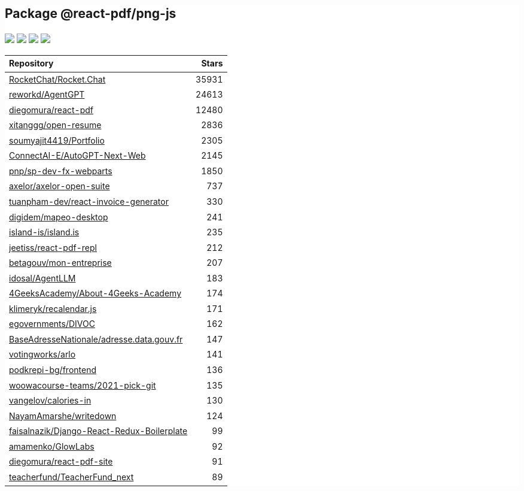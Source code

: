 ## Package @react-pdf/png-js

[![](https://img.shields.io/static/v1?label=Used%20by&message=16817&color=informational&logo=slickpic)](https://github.com/diegomura/react-pdf/network/dependents?package_id=UGFja2FnZS00NjU4MDAwNTg%3D)
[![](https://img.shields.io/static/v1?label=Used%20by%20(public)&message=38&color=informational&logo=slickpic)](https://github.com/diegomura/react-pdf/network/dependents?package_id=UGFja2FnZS00NjU4MDAwNTg%3D)
[![](https://img.shields.io/static/v1?label=Used%20by%20(private)&message=16779&color=informational&logo=slickpic)](https://github.com/diegomura/react-pdf/network/dependents?package_id=UGFja2FnZS00NjU4MDAwNTg%3D)
[![](https://img.shields.io/static/v1?label=Used%20by%20(stars)&message=12480&color=informational&logo=slickpic)](https://github.com/diegomura/react-pdf/network/dependents?package_id=UGFja2FnZS00NjU4MDAwNTg%3D)

| Repository | Stars  |
| :--------  | -----: |
|[RocketChat/Rocket.Chat](https://github.com/RocketChat/Rocket.Chat) | 35931 |
|[reworkd/AgentGPT](https://github.com/reworkd/AgentGPT) | 24613 |
|[diegomura/react-pdf](https://github.com/diegomura/react-pdf) | 12480 |
|[xitanggg/open-resume](https://github.com/xitanggg/open-resume) | 2836 |
|[soumyajit4419/Portfolio](https://github.com/soumyajit4419/Portfolio) | 2305 |
|[ConnectAI-E/AutoGPT-Next-Web](https://github.com/ConnectAI-E/AutoGPT-Next-Web) | 2145 |
|[pnp/sp-dev-fx-webparts](https://github.com/pnp/sp-dev-fx-webparts) | 1850 |
|[axelor/axelor-open-suite](https://github.com/axelor/axelor-open-suite) | 737 |
|[tuanpham-dev/react-invoice-generator](https://github.com/tuanpham-dev/react-invoice-generator) | 330 |
|[digidem/mapeo-desktop](https://github.com/digidem/mapeo-desktop) | 241 |
|[island-is/island.is](https://github.com/island-is/island.is) | 235 |
|[jeetiss/react-pdf-repl](https://github.com/jeetiss/react-pdf-repl) | 212 |
|[betagouv/mon-entreprise](https://github.com/betagouv/mon-entreprise) | 207 |
|[idosal/AgentLLM](https://github.com/idosal/AgentLLM) | 183 |
|[4GeeksAcademy/About-4Geeks-Academy](https://github.com/4GeeksAcademy/About-4Geeks-Academy) | 174 |
|[klimeryk/recalendar.js](https://github.com/klimeryk/recalendar.js) | 171 |
|[egovernments/DIVOC](https://github.com/egovernments/DIVOC) | 162 |
|[BaseAdresseNationale/adresse.data.gouv.fr](https://github.com/BaseAdresseNationale/adresse.data.gouv.fr) | 147 |
|[votingworks/arlo](https://github.com/votingworks/arlo) | 141 |
|[podkrepi-bg/frontend](https://github.com/podkrepi-bg/frontend) | 136 |
|[woowacourse-teams/2021-pick-git](https://github.com/woowacourse-teams/2021-pick-git) | 135 |
|[vangelov/calories-in](https://github.com/vangelov/calories-in) | 130 |
|[NayamAmarshe/writedown](https://github.com/NayamAmarshe/writedown) | 124 |
|[faisalnazik/Django-React-Redux-Boilerplate](https://github.com/faisalnazik/Django-React-Redux-Boilerplate) | 99 |
|[amamenko/GlowLabs](https://github.com/amamenko/GlowLabs) | 92 |
|[diegomura/react-pdf-site](https://github.com/diegomura/react-pdf-site) | 91 |
|[teacherfund/TeacherFund_next](https://github.com/teacherfund/TeacherFund_next) | 89 |